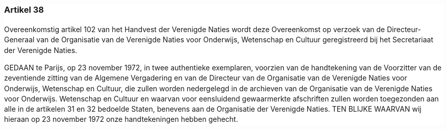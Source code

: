 ### Artikel  38  

Overeenkomstig artikel 102 van het Handvest der Verenigde Naties wordt deze Overeenkomst op verzoek van de Directeur-Generaal van de Organisatie van de Verenigde Naties voor Onderwijs, Wetenschap en Cultuur geregistreerd bij het Secretariaat der Verenigde Naties.  

GEDAAN te Parijs, op 23 november 1972, in twee authentieke exemplaren, voorzien van de handtekening van de Voorzitter van de zeventiende zitting van de Algemene Vergadering en van de Directeur van de Organisatie van de Verenigde Naties voor Onderwijs, Wetenschap en Cultuur, die zullen worden nedergelegd in de archieven van de Organisatie van de Verenigde Naties voor Onderwijs. Wetenschap en Cultuur en waarvan voor eensluidend gewaarmerkte afschriften zullen worden toegezonden aan alle in de artikelen 31 en 32 bedoelde Staten, benevens aan de Organisatie der Verenigde Naties. TEN BLIJKE WAARVAN wij hieraan op 23 november 1972 onze handtekeningen hebben gehecht.  

